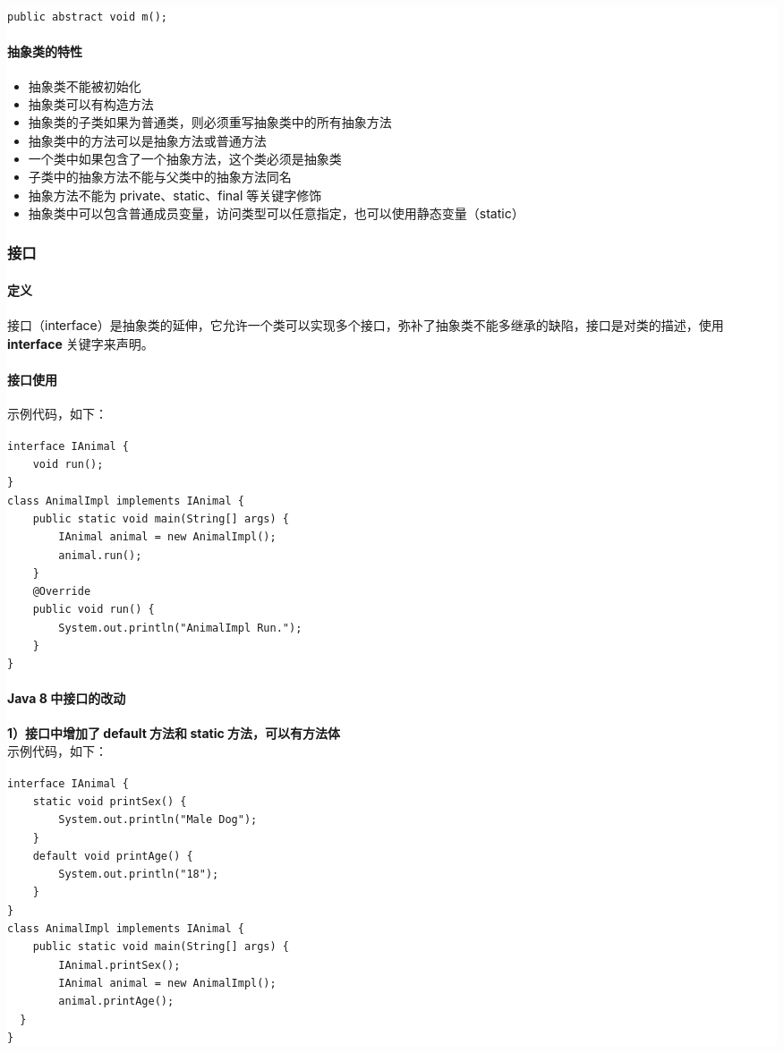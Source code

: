     public abstract void m();
    

#### 抽象类的特性

  * 抽象类不能被初始化
  * 抽象类可以有构造方法
  * 抽象类的子类如果为普通类，则必须重写抽象类中的所有抽象方法
  * 抽象类中的方法可以是抽象方法或普通方法
  * 一个类中如果包含了一个抽象方法，这个类必须是抽象类
  * 子类中的抽象方法不能与父类中的抽象方法同名
  * 抽象方法不能为 private、static、final 等关键字修饰
  * 抽象类中可以包含普通成员变量，访问类型可以任意指定，也可以使用静态变量（static）

### 接口

#### 定义

接口（interface）是抽象类的延伸，它允许一个类可以实现多个接口，弥补了抽象类不能多继承的缺陷，接口是对类的描述，使用 **interface**
关键字来声明。

#### 接口使用

示例代码，如下：

    
    
    interface IAnimal {
        void run();
    }
    class AnimalImpl implements IAnimal {
        public static void main(String[] args) {
            IAnimal animal = new AnimalImpl();
            animal.run();
        }
        @Override
        public void run() {
            System.out.println("AnimalImpl Run.");
        }
    }
    

#### Java 8 中接口的改动

**1）接口中增加了 default 方法和 static 方法，可以有方法体**  
示例代码，如下：

    
    
    interface IAnimal {
        static void printSex() {
            System.out.println("Male Dog");
        }
        default void printAge() {
            System.out.println("18");
        }
    }
    class AnimalImpl implements IAnimal {
        public static void main(String[] args) {
            IAnimal.printSex();
            IAnimal animal = new AnimalImpl();
            animal.printAge();
      }
    }
    